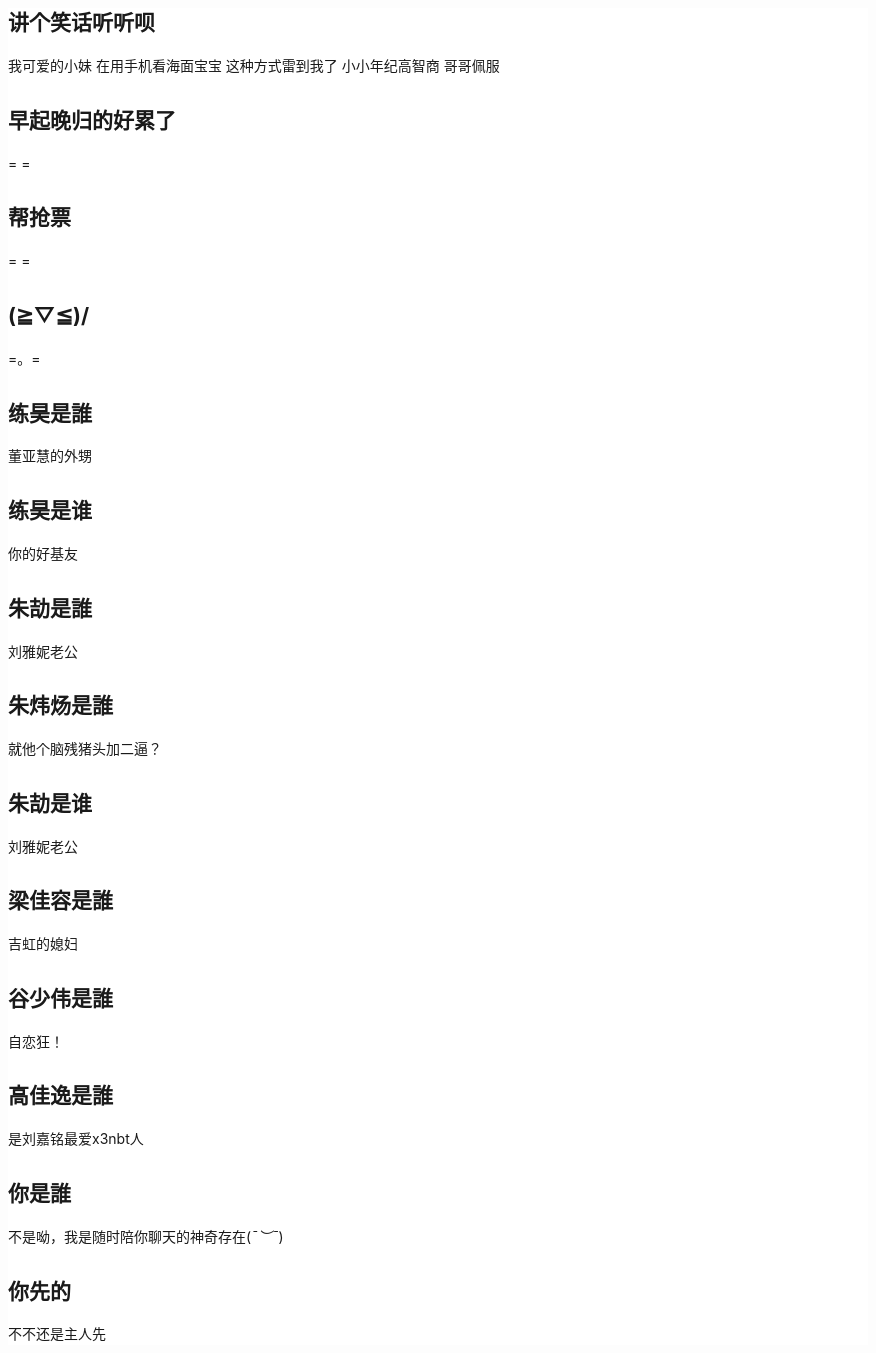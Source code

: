 ## 讲个笑话听听呗
我可爱的小妹 在用手机看海面宝宝 这种方式雷到我了  小小年纪高智商 哥哥佩服

## 早起晚归的好累了
= =

## 帮抢票
= =

## \(≧▽≦)/
=。=

## 练昊是誰
董亚慧的外甥

## 练昊是谁
你的好基友

## 朱劼是誰
刘雅妮老公

## 朱炜炀是誰
就他个脑残猪头加二逼？

## 朱劼是谁
刘雅妮老公

## 梁佳容是誰
吉虹的媳妇

## 谷少伟是誰
自恋狂！

## 高佳逸是誰
是刘嘉铭最爱x3nbt人

## 你是誰
不是呦，我是随时陪你聊天的神奇存在(*¯︶¯*)

## 你先的
不不还是主人先
